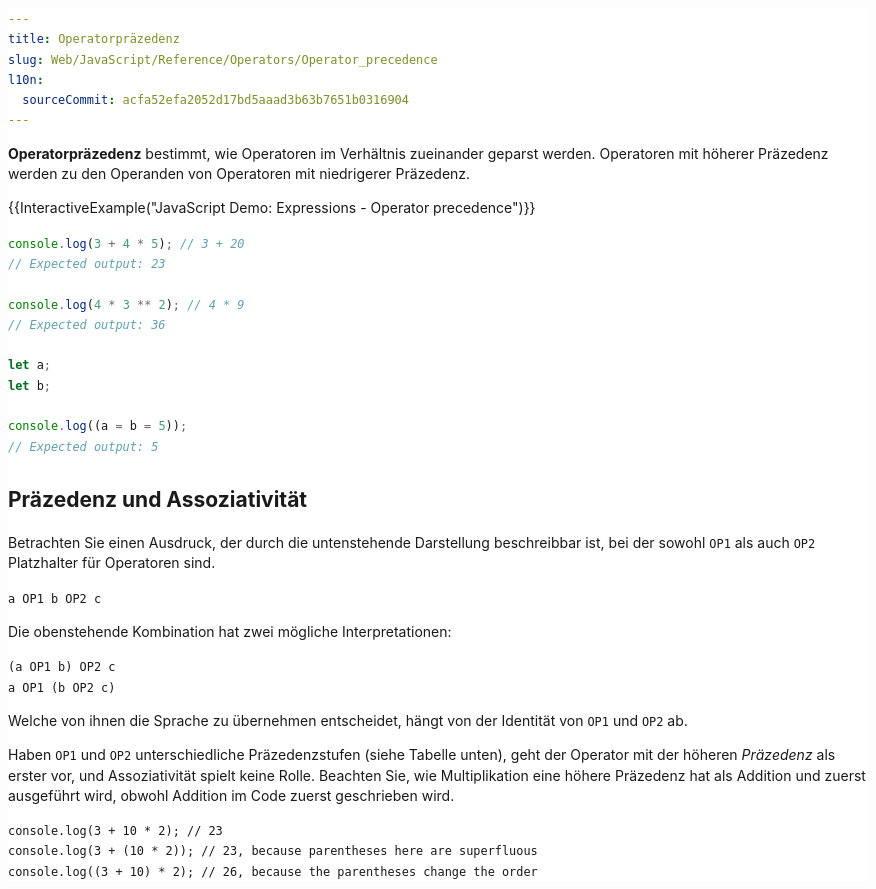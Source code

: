 ```yaml
---
title: Operatorpräzedenz
slug: Web/JavaScript/Reference/Operators/Operator_precedence
l10n:
  sourceCommit: acfa52efa2052d17bd5aaad3b63b7651b0316904
---
```


**Operatorpräzedenz** bestimmt, wie Operatoren im Verhältnis zueinander geparst werden. Operatoren mit höherer Präzedenz werden zu den Operanden von Operatoren mit niedrigerer Präzedenz.

{{InteractiveExample("JavaScript Demo: Expressions - Operator precedence")}}

```js interactive-example
console.log(3 + 4 * 5); // 3 + 20
// Expected output: 23

console.log(4 * 3 ** 2); // 4 * 9
// Expected output: 36

let a;
let b;

console.log((a = b = 5));
// Expected output: 5
```

## Präzedenz und Assoziativität

Betrachten Sie einen Ausdruck, der durch die untenstehende Darstellung beschreibbar ist, bei der sowohl `OP1` als auch `OP2` Platzhalter für Operatoren sind.

```plain
a OP1 b OP2 c
```

Die obenstehende Kombination hat zwei mögliche Interpretationen:

```plain
(a OP1 b) OP2 c
a OP1 (b OP2 c)
```

Welche von ihnen die Sprache zu übernehmen entscheidet, hängt von der Identität von `OP1` und `OP2` ab.

Haben `OP1` und `OP2` unterschiedliche Präzedenzstufen (siehe Tabelle unten), geht der Operator mit der höheren _Präzedenz_ als erster vor, und Assoziativität spielt keine Rolle. Beachten Sie, wie Multiplikation eine höhere Präzedenz hat als Addition und zuerst ausgeführt wird, obwohl Addition im Code zuerst geschrieben wird.

```js-nolint
console.log(3 + 10 * 2); // 23
console.log(3 + (10 * 2)); // 23, because parentheses here are superfluous
console.log((3 + 10) * 2); // 26, because the parentheses change the order
```
